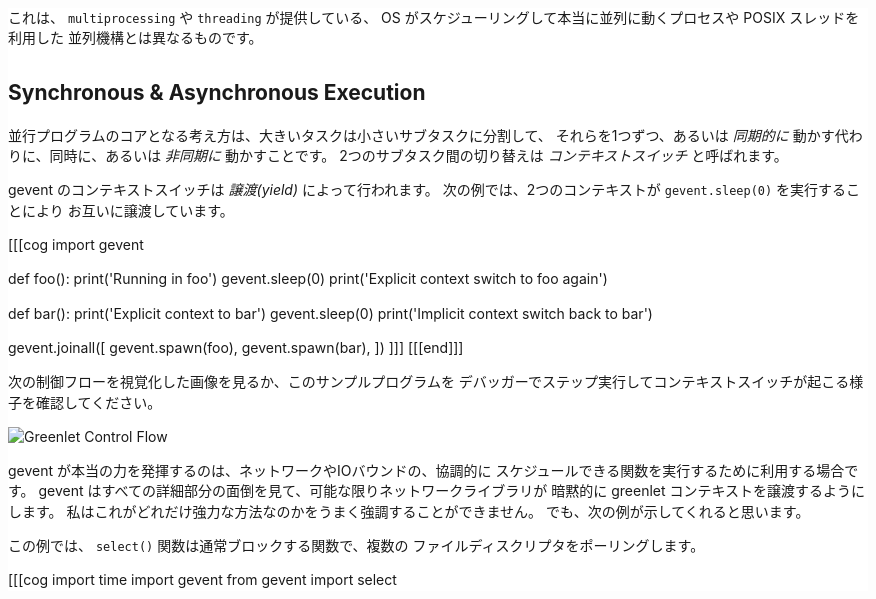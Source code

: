 これは、 ``multiprocessing`` や ``threading`` が提供している、
OS がスケジューリングして本当に並列に動くプロセスや POSIX スレッドを利用した 
並列機構とは異なるものです。

## Synchronous & Asynchronous Execution

並行プログラムのコアとなる考え方は、大きいタスクは小さいサブタスクに分割して、
それらを1つずつ、あるいは *同期的に* 動かす代わりに、同時に、あるいは
*非同期に* 動かすことです。
2つのサブタスク間の切り替えは *コンテキストスイッチ* と呼ばれます。

gevent のコンテキストスイッチは *譲渡(yield)* によって行われます。
次の例では、2つのコンテキストが ``gevent.sleep(0)`` を実行することにより
お互いに譲渡しています。

[[[cog
import gevent

def foo():
    print('Running in foo')
    gevent.sleep(0)
    print('Explicit context switch to foo again')

def bar():
    print('Explicit context to bar')
    gevent.sleep(0)
    print('Implicit context switch back to bar')

gevent.joinall([
    gevent.spawn(foo),
    gevent.spawn(bar),
])
]]]
[[[end]]]

次の制御フローを視覚化した画像を見るか、このサンプルプログラムを
デバッガーでステップ実行してコンテキストスイッチが起こる様子を確認してください。

![Greenlet Control Flow](flow.gif)

gevent が本当の力を発揮するのは、ネットワークやIOバウンドの、協調的に
スケジュールできる関数を実行するために利用する場合です。
gevent はすべての詳細部分の面倒を見て、可能な限りネットワークライブラリが
暗黙的に greenlet コンテキストを譲渡するようにします。
私はこれがどれだけ強力な方法なのかをうまく強調することができません。
でも、次の例が示してくれると思います。

この例では、 ``select()`` 関数は通常ブロックする関数で、複数の
ファイルディスクリプタをポーリングします。

[[[cog
import time
import gevent
from gevent import select
